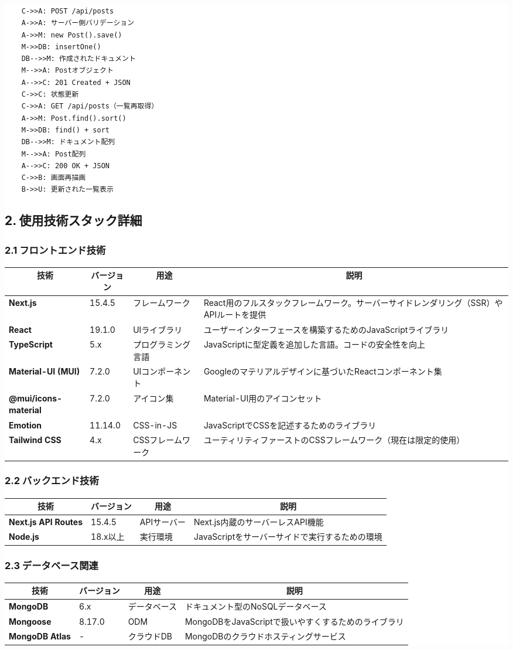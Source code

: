 ```mermaid
    C->>A: POST /api/posts
    A->>A: サーバー側バリデーション
    A->>M: new Post().save()
    M->>DB: insertOne()
    DB-->>M: 作成されたドキュメント
    M-->>A: Postオブジェクト
    A-->>C: 201 Created + JSON
    C->>C: 状態更新
    C->>A: GET /api/posts（一覧再取得）
    A->>M: Post.find().sort()
    M->>DB: find() + sort
    DB-->>M: ドキュメント配列
    M-->>A: Post配列
    A-->>C: 200 OK + JSON
    C->>B: 画面再描画
    B->>U: 更新された一覧表示
```

## 2. 使用技術スタック詳細

### 2.1 フロントエンド技術

| 技術 | バージョン | 用途 | 説明 |
|------|-----------|------|------|
| **Next.js** | 15.4.5 | フレームワーク | React用のフルスタックフレームワーク。サーバーサイドレンダリング（SSR）やAPIルートを提供 |
| **React** | 19.1.0 | UIライブラリ | ユーザーインターフェースを構築するためのJavaScriptライブラリ |
| **TypeScript** | 5.x | プログラミング言語 | JavaScriptに型定義を追加した言語。コードの安全性を向上 |
| **Material-UI (MUI)** | 7.2.0 | UIコンポーネント | Googleのマテリアルデザインに基づいたReactコンポーネント集 |
| **@mui/icons-material** | 7.2.0 | アイコン集 | Material-UI用のアイコンセット |
| **Emotion** | 11.14.0 | CSS-in-JS | JavaScriptでCSSを記述するためのライブラリ |
| **Tailwind CSS** | 4.x | CSSフレームワーク | ユーティリティファーストのCSSフレームワーク（現在は限定的使用） |

### 2.2 バックエンド技術

| 技術 | バージョン | 用途 | 説明 |
|------|-----------|------|------|
| **Next.js API Routes** | 15.4.5 | APIサーバー | Next.js内蔵のサーバーレスAPI機能 |
| **Node.js** | 18.x以上 | 実行環境 | JavaScriptをサーバーサイドで実行するための環境 |

### 2.3 データベース関連

| 技術 | バージョン | 用途 | 説明 |
|------|-----------|------|------|
| **MongoDB** | 6.x | データベース | ドキュメント型のNoSQLデータベース |
| **Mongoose** | 8.17.0 | ODM | MongoDBをJavaScriptで扱いやすくするためのライブラリ |
| **MongoDB Atlas** | - | クラウドDB | MongoDBのクラウドホスティングサービス |
